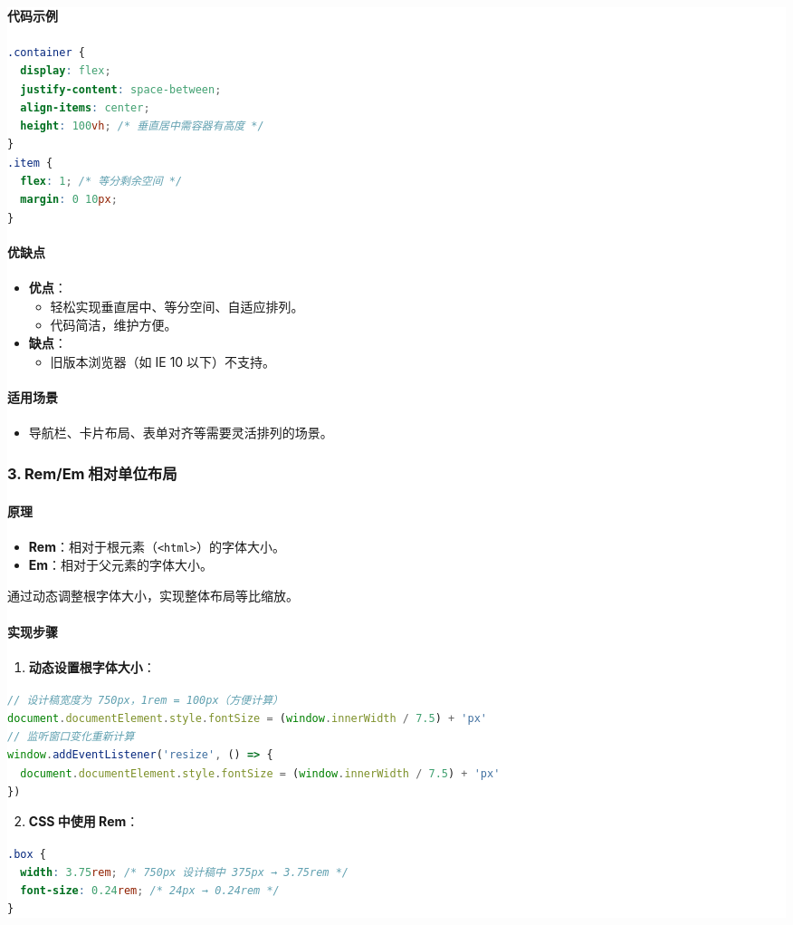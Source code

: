 #### **代码示例**

```css
.container {
  display: flex;
  justify-content: space-between;
  align-items: center;
  height: 100vh; /* 垂直居中需容器有高度 */
}
.item {
  flex: 1; /* 等分剩余空间 */
  margin: 0 10px;
}
```

#### **优缺点**

- **优点**：
  - 轻松实现垂直居中、等分空间、自适应排列。  
  - 代码简洁，维护方便。  
- **缺点**：  
  - 旧版本浏览器（如 IE 10 以下）不支持。  

#### **适用场景**

- 导航栏、卡片布局、表单对齐等需要灵活排列的场景。

### 3. **Rem/Em 相对单位布局**

#### **原理**

- **Rem**：相对于根元素（`<html>`）的字体大小。
- **Em**：相对于父元素的字体大小。

通过动态调整根字体大小，实现整体布局等比缩放。

#### **实现步骤**

1. **动态设置根字体大小**：

```js
// 设计稿宽度为 750px，1rem = 100px（方便计算）
document.documentElement.style.fontSize = (window.innerWidth / 7.5) + 'px'
// 监听窗口变化重新计算
window.addEventListener('resize', () => {
  document.documentElement.style.fontSize = (window.innerWidth / 7.5) + 'px'
})
```

2. **CSS 中使用 Rem**：

```css
.box {
  width: 3.75rem; /* 750px 设计稿中 375px → 3.75rem */
  font-size: 0.24rem; /* 24px → 0.24rem */
}
```
